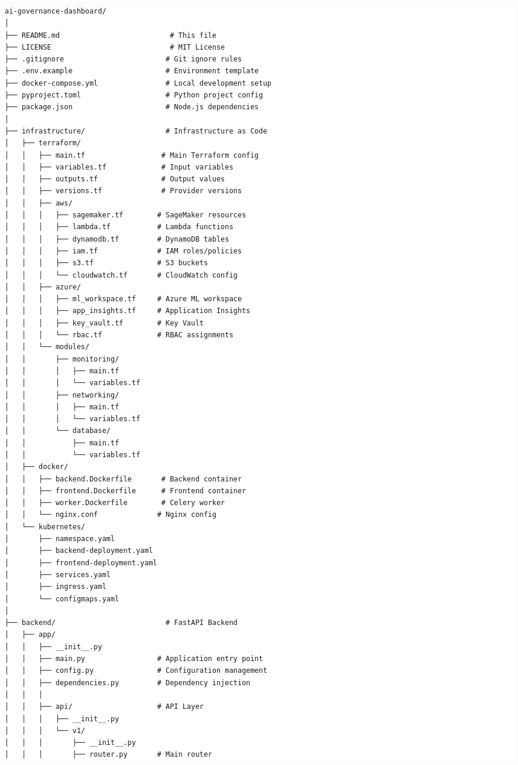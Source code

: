 ```
ai-governance-dashboard/
│
├── README.md                          # This file
├── LICENSE                            # MIT License
├── .gitignore                        # Git ignore rules
├── .env.example                      # Environment template
├── docker-compose.yml                # Local development setup
├── pyproject.toml                    # Python project config
├── package.json                      # Node.js dependencies
│
├── infrastructure/                   # Infrastructure as Code
│   ├── terraform/
│   │   ├── main.tf                  # Main Terraform config
│   │   ├── variables.tf             # Input variables
│   │   ├── outputs.tf               # Output values
│   │   ├── versions.tf              # Provider versions
│   │   ├── aws/
│   │   │   ├── sagemaker.tf        # SageMaker resources
│   │   │   ├── lambda.tf           # Lambda functions
│   │   │   ├── dynamodb.tf         # DynamoDB tables
│   │   │   ├── iam.tf              # IAM roles/policies
│   │   │   ├── s3.tf               # S3 buckets
│   │   │   └── cloudwatch.tf       # CloudWatch config
│   │   ├── azure/
│   │   │   ├── ml_workspace.tf     # Azure ML workspace
│   │   │   ├── app_insights.tf     # Application Insights
│   │   │   ├── key_vault.tf        # Key Vault
│   │   │   └── rbac.tf             # RBAC assignments
│   │   └── modules/
│   │       ├── monitoring/
│   │       │   ├── main.tf
│   │       │   └── variables.tf
│   │       ├── networking/
│   │       │   ├── main.tf
│   │       │   └── variables.tf
│   │       └── database/
│   │           ├── main.tf
│   │           └── variables.tf
│   ├── docker/
│   │   ├── backend.Dockerfile       # Backend container
│   │   ├── frontend.Dockerfile      # Frontend container
│   │   ├── worker.Dockerfile        # Celery worker
│   │   └── nginx.conf              # Nginx config
│   └── kubernetes/
│       ├── namespace.yaml
│       ├── backend-deployment.yaml
│       ├── frontend-deployment.yaml
│       ├── services.yaml
│       ├── ingress.yaml
│       └── configmaps.yaml
│
├── backend/                          # FastAPI Backend
│   ├── app/
│   │   ├── __init__.py
│   │   ├── main.py                 # Application entry point
│   │   ├── config.py               # Configuration management
│   │   ├── dependencies.py         # Dependency injection
│   │   │
│   │   ├── api/                    # API Layer
│   │   │   ├── __init__.py
│   │   │   └── v1/
│   │   │       ├── __init__.py
│   │   │       ├── router.py       # Main router
```